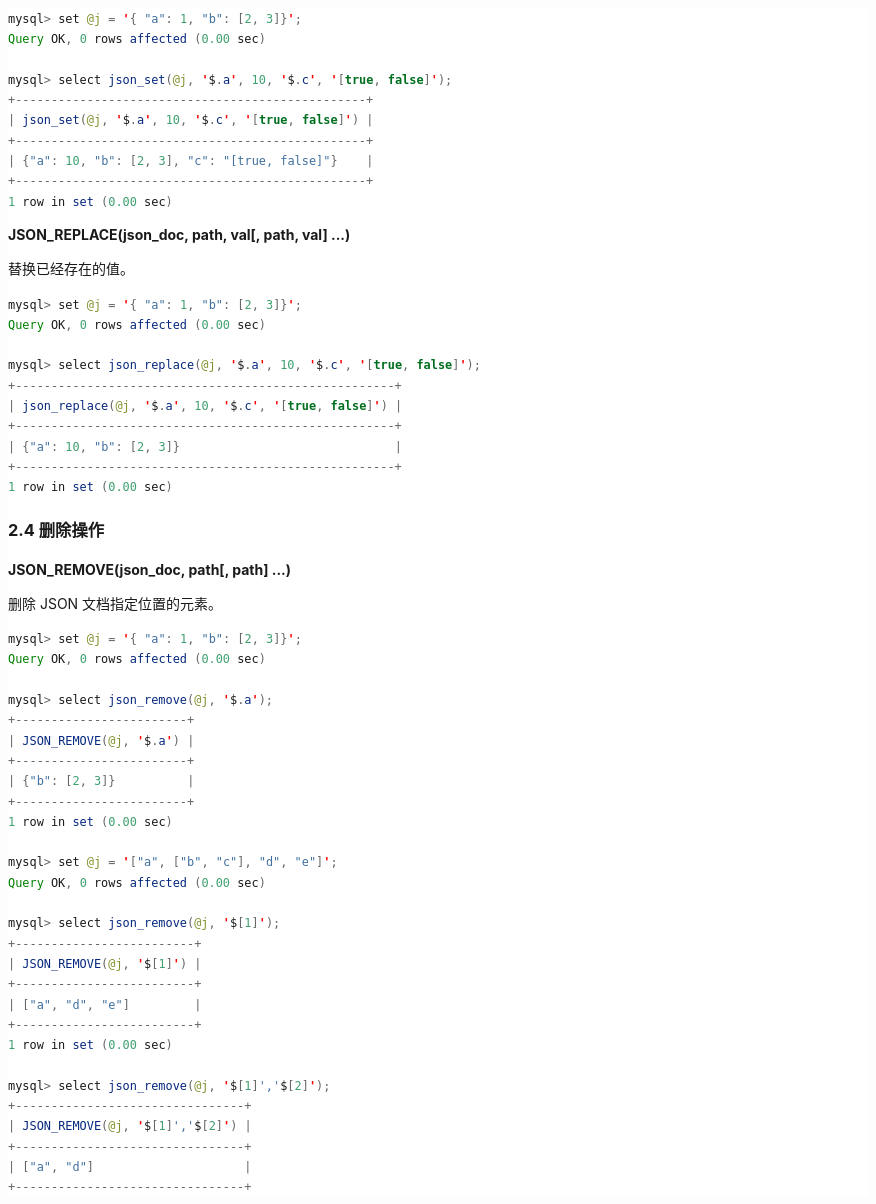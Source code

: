 ```java
mysql> set @j = '{ "a": 1, "b": [2, 3]}';
Query OK, 0 rows affected (0.00 sec)

mysql> select json_set(@j, '$.a', 10, '$.c', '[true, false]');
+-------------------------------------------------+
| json_set(@j, '$.a', 10, '$.c', '[true, false]') |
+-------------------------------------------------+
| {"a": 10, "b": [2, 3], "c": "[true, false]"}    |
+-------------------------------------------------+
1 row in set (0.00 sec)
```



**JSON_REPLACE(json_doc, path, val[, path, val] ...)**

替换已经存在的值。

```java
mysql> set @j = '{ "a": 1, "b": [2, 3]}';
Query OK, 0 rows affected (0.00 sec)

mysql> select json_replace(@j, '$.a', 10, '$.c', '[true, false]');
+-----------------------------------------------------+
| json_replace(@j, '$.a', 10, '$.c', '[true, false]') |
+-----------------------------------------------------+
| {"a": 10, "b": [2, 3]}                              |
+-----------------------------------------------------+
1 row in set (0.00 sec)
```



### 2.4 删除操作

**JSON_REMOVE(json_doc, path[, path] ...)**

删除 JSON 文档指定位置的元素。

```java
mysql> set @j = '{ "a": 1, "b": [2, 3]}';
Query OK, 0 rows affected (0.00 sec)

mysql> select json_remove(@j, '$.a');
+------------------------+
| JSON_REMOVE(@j, '$.a') |
+------------------------+
| {"b": [2, 3]}          |
+------------------------+
1 row in set (0.00 sec)

mysql> set @j = '["a", ["b", "c"], "d", "e"]';
Query OK, 0 rows affected (0.00 sec)

mysql> select json_remove(@j, '$[1]');
+-------------------------+
| JSON_REMOVE(@j, '$[1]') |
+-------------------------+
| ["a", "d", "e"]         |
+-------------------------+
1 row in set (0.00 sec)

mysql> select json_remove(@j, '$[1]','$[2]');
+--------------------------------+
| JSON_REMOVE(@j, '$[1]','$[2]') |
+--------------------------------+
| ["a", "d"]                     |
+--------------------------------+
```